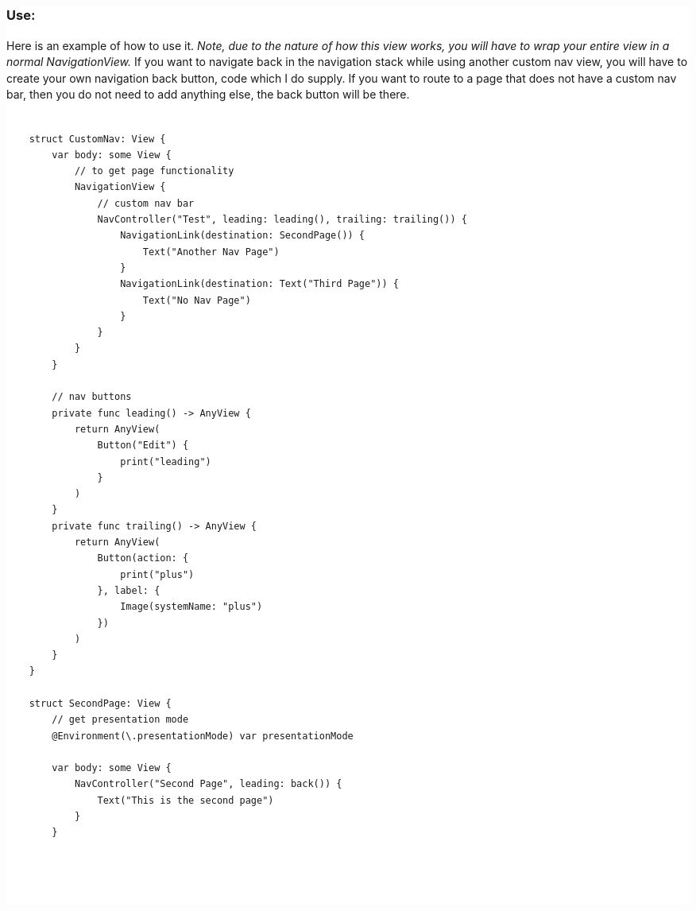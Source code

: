 ### Use:
Here is an example of how to use it.
*Note, due to the nature of how this view works, you will have to wrap your entire view in a normal NavigationView.*
If you want to navigate back in the navigation stack while using another custom nav view, you will have to create your own navigation back button, code which I do supply. If you want to route to a page that does not have a custom nav bar, then you do not need to add anything else, the back button will be there.

<pre><code>
	struct CustomNav: View {
	    var body: some View {
	        // to get page functionality
	        NavigationView {
	            // custom nav bar
	            NavController("Test", leading: leading(), trailing: trailing()) {
	                NavigationLink(destination: SecondPage()) {
	                    Text("Another Nav Page")
	                }
	                NavigationLink(destination: Text("Third Page")) {
	                    Text("No Nav Page")
	                }
	            }
	        }
	    }
	    
	    // nav buttons
	    private func leading() -> AnyView {
	        return AnyView(
	            Button("Edit") {
	                print("leading")
	            }
	        )
	    }
	    private func trailing() -> AnyView {
	        return AnyView(
	            Button(action: {
	                print("plus")
	            }, label: {
	                Image(systemName: "plus")
	            })
	        )
	    }
	}

	struct SecondPage: View {
	    // get presentation mode
	    @Environment(\.presentationMode) var presentationMode
	    
	    var body: some View {
	        NavController("Second Page", leading: back()) {
	            Text("This is the second page")
	        }
	    }
	    